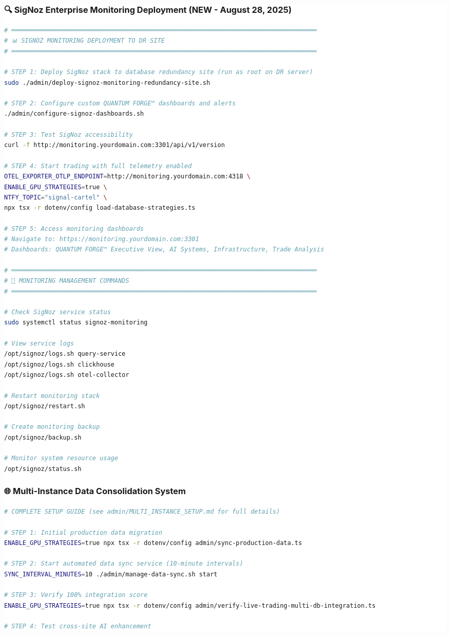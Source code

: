 ### 🔍 **SigNoz Enterprise Monitoring Deployment** (NEW - August 28, 2025)
```bash
# ═══════════════════════════════════════════════════════════════════════════════════
# 📊 SIGNOZ MONITORING DEPLOYMENT TO DR SITE
# ═══════════════════════════════════════════════════════════════════════════════════

# STEP 1: Deploy SigNoz stack to database redundancy site (run as root on DR server)
sudo ./admin/deploy-signoz-monitoring-redundancy-site.sh

# STEP 2: Configure custom QUANTUM FORGE™ dashboards and alerts
./admin/configure-signoz-dashboards.sh

# STEP 3: Test SigNoz accessibility
curl -f http://monitoring.yourdomain.com:3301/api/v1/version

# STEP 4: Start trading with full telemetry enabled
OTEL_EXPORTER_OTLP_ENDPOINT=http://monitoring.yourdomain.com:4318 \
ENABLE_GPU_STRATEGIES=true \
NTFY_TOPIC="signal-cartel" \
npx tsx -r dotenv/config load-database-strategies.ts

# STEP 5: Access monitoring dashboards
# Navigate to: https://monitoring.yourdomain.com:3301
# Dashboards: QUANTUM FORGE™ Executive View, AI Systems, Infrastructure, Trade Analysis

# ═══════════════════════════════════════════════════════════════════════════════════
# 🚨 MONITORING MANAGEMENT COMMANDS
# ═══════════════════════════════════════════════════════════════════════════════════

# Check SigNoz service status
sudo systemctl status signoz-monitoring

# View service logs
/opt/signoz/logs.sh query-service
/opt/signoz/logs.sh clickhouse
/opt/signoz/logs.sh otel-collector

# Restart monitoring stack
/opt/signoz/restart.sh

# Create monitoring backup
/opt/signoz/backup.sh

# Monitor system resource usage
/opt/signoz/status.sh
```

### 🌐 **Multi-Instance Data Consolidation System**
```bash
# COMPLETE SETUP GUIDE (see admin/MULTI_INSTANCE_SETUP.md for full details)

# STEP 1: Initial production data migration
ENABLE_GPU_STRATEGIES=true npx tsx -r dotenv/config admin/sync-production-data.ts

# STEP 2: Start automated data sync service (10-minute intervals)
SYNC_INTERVAL_MINUTES=10 ./admin/manage-data-sync.sh start

# STEP 3: Verify 100% integration score
ENABLE_GPU_STRATEGIES=true npx tsx -r dotenv/config admin/verify-live-trading-multi-db-integration.ts

# STEP 4: Test cross-site AI enhancement
```